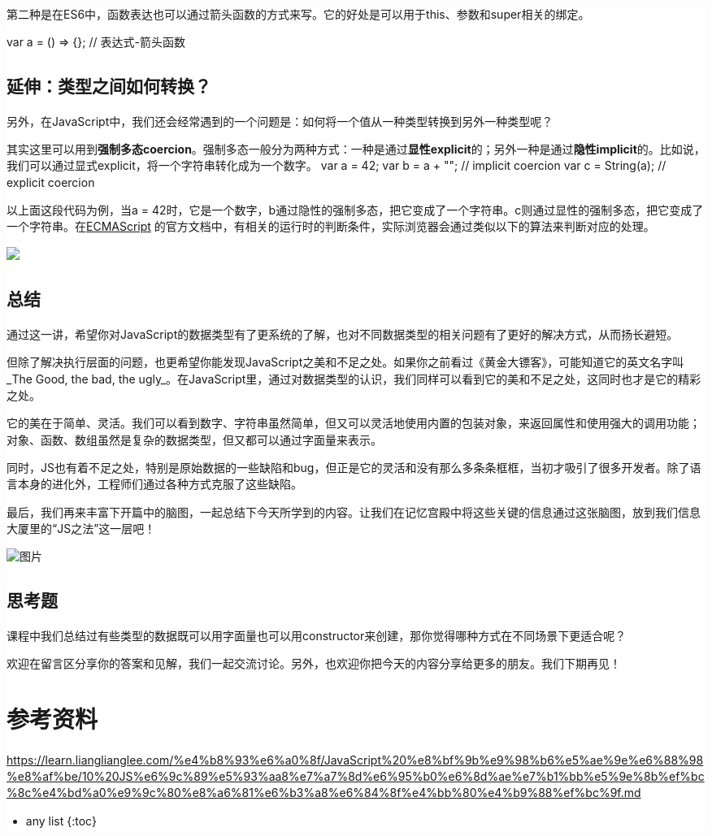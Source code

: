 第二种是在ES6中，函数表达也可以通过箭头函数的方式来写。它的好处是可以用于this、参数和super相关的绑定。

var a = () => {}; // 表达式-箭头函数

## 延伸：类型之间如何转换？

另外，在JavaScript中，我们还会经常遇到的一个问题是：如何将一个值从一种类型转换到另外一种类型呢？

其实这里可以用到**强制多态coercion**。强制多态一般分为两种方式：一种是通过**显性explicit**的；另外一种是通过**隐性implicit**的。比如说，我们可以通过显式explicit，将一个字符串转化成为一个数字。
var a = 42; var b = a + ""; // implicit coercion var c = String(a); // explicit coercion

以上面这段代码为例，当a = 42时，它是一个数字，b通过隐性的强制多态，把它变成了一个字符串。c则通过显性的强制多态，把它变成了一个字符串。在[ECMAScript](https://www.ecma-international.org/publications-and-standards/standards/ecma-262/) 的官方文档中，有相关的运行时的判断条件，实际浏览器会通过类似以下的算法来判断对应的处理。

![](https://learn.lianglianglee.com/%e4%b8%93%e6%a0%8f/JavaScript%20%e8%bf%9b%e9%98%b6%e5%ae%9e%e6%88%98%e8%af%be/assets/9eb4126c07a843a1bbbb3550bbebbc9e.jpg)

## 总结

通过这一讲，希望你对JavaScript的数据类型有了更系统的了解，也对不同数据类型的相关问题有了更好的解决方式，从而扬长避短。

但除了解决执行层面的问题，也更希望你能发现JavaScript之美和不足之处。如果你之前看过《黄金大镖客》，可能知道它的英文名字叫_The Good, the bad, the ugly_。在JavaScript里，通过对数据类型的认识，我们同样可以看到它的美和不足之处，这同时也才是它的精彩之处。

它的美在于简单、灵活。我们可以看到数字、字符串虽然简单，但又可以灵活地使用内置的包装对象，来返回属性和使用强大的调用功能；对象、函数、数组虽然是复杂的数据类型，但又都可以通过字面量来表示。

同时，JS也有着不足之处，特别是原始数据的一些缺陷和bug，但正是它的灵活和没有那么多条条框框，当初才吸引了很多开发者。除了语言本身的进化外，工程师们通过各种方式克服了这些缺陷。

最后，我们再来丰富下开篇中的脑图，一起总结下今天所学到的内容。让我们在记忆宫殿中将这些关键的信息通过这张脑图，放到我们信息大厦里的“JS之法”这一层吧！

![图片](https://learn.lianglianglee.com/%e4%b8%93%e6%a0%8f/JavaScript%20%e8%bf%9b%e9%98%b6%e5%ae%9e%e6%88%98%e8%af%be/assets/bd876715574f480198f25be0e1e46a73.jpg)

## 思考题

课程中我们总结过有些类型的数据既可以用字面量也可以用constructor来创建，那你觉得哪种方式在不同场景下更适合呢？

欢迎在留言区分享你的答案和见解，我们一起交流讨论。另外，也欢迎你把今天的内容分享给更多的朋友。我们下期再见！




# 参考资料

https://learn.lianglianglee.com/%e4%b8%93%e6%a0%8f/JavaScript%20%e8%bf%9b%e9%98%b6%e5%ae%9e%e6%88%98%e8%af%be/10%20JS%e6%9c%89%e5%93%aa8%e7%a7%8d%e6%95%b0%e6%8d%ae%e7%b1%bb%e5%9e%8b%ef%bc%8c%e4%bd%a0%e9%9c%80%e8%a6%81%e6%b3%a8%e6%84%8f%e4%bb%80%e4%b9%88%ef%bc%9f.md

* any list
{:toc}

